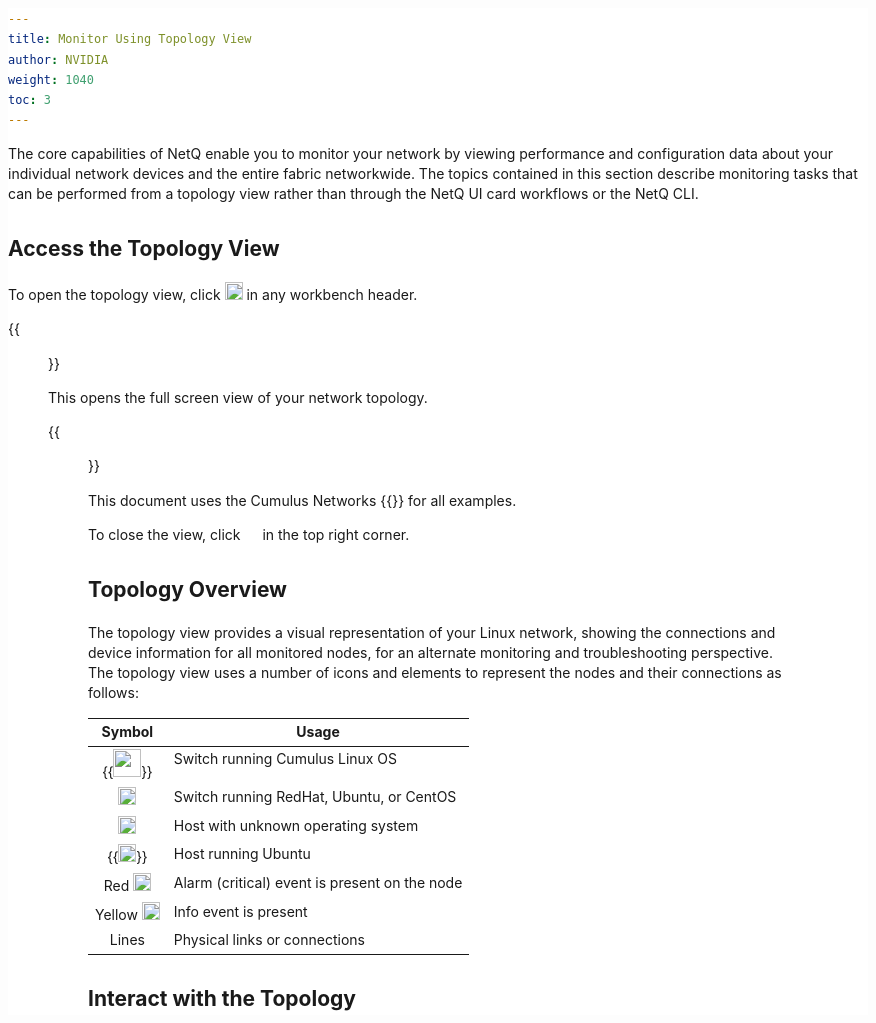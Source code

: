 ```yaml
---
title: Monitor Using Topology View
author: NVIDIA
weight: 1040
toc: 3
---
```

The core capabilities of NetQ enable you to monitor your network by viewing performance and configuration data about your individual network devices and the entire fabric networkwide. The topics contained in this section describe monitoring tasks that can be performed from a topology view rather than through the NetQ UI card workflows or the NetQ CLI.

## Access the Topology View

To open the topology view, click <img src="https://icons.cumulusnetworks.com/01-Interface-Essential/41-Hierachy-Organization/hierarchy.svg" height="18" width="18"/> in any workbench header.

{{<figure src="/images/netq/topo-access-from-wb-hdr-231.png" width="700">}}

This opens the full screen view of your network topology.

{{<figure src="/images/netq/topo-main-page-ref-topo-240.png" width="700">}}

This document uses the Cumulus Networks {{<exlink url="https://docs.cumulusnetworks.com/cumulus-linux/Network-Solutions/Cumulus-Networks-Services-Demos#reference-topology" text="reference topology">}} for all examples.

To close the view, click <img src="https://icons.cumulusnetworks.com/01-Interface-Essential/33-Form-Validation/close.svg" height="14" width="14"/> in the top right corner.

## Topology Overview

The topology view provides a visual representation of your Linux network, showing the connections and device information for all monitored nodes, for an alternate monitoring and troubleshooting perspective. The topology view uses a number of icons and elements to represent the nodes and their connections as follows:

| Symbol | Usage |
| :----: | ----- |
| {{<img src="/images/netq/rocket-turtle-limed-spruce.svg" width="28" height="28">}} | Switch running Cumulus Linux OS |
| <img src="https://icons.cumulusnetworks.com/03-Computers-Devices-Electronics/09-Hard-Drives/hard-drive-1.svg" height="18" width="18"/> | Switch running RedHat, Ubuntu, or CentOS |
| <img src="https://icons.cumulusnetworks.com/12-Design/08-Grids-Rulers/grid-monitor.svg" height="18" width="18"/> | Host with unknown operating system |
| {{<img src="/images/netq/cof_white-black_hex.png" width="18" height="18">}} | Host running Ubuntu |
| Red <img src="https://icons.cumulusnetworks.com/01-Interface-Essential/20-Alert/alarm-bell-ring.svg" height="18" width="18"/> | Alarm (critical) event is present on the node|
| Yellow <img src="https://icons.cumulusnetworks.com/01-Interface-Essential/14-Alerts/alert-triangle.svg" height="18" width="18"/> | Info event is present |
| Lines | Physical links or connections |

## Interact with the Topology
